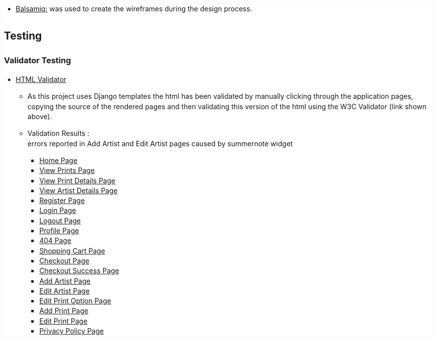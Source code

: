 -   [Balsamiq:](https://balsamiq.com/) was used to create the wireframes during the design process.


## Testing

### Validator Testing 

- [HTML Validator](https://validator.w3.org/)

    - As this project uses Django templates the html has been validated by manually clicking through the application pages, copying the source of the rendered pages and then validating this version of the html using the W3C Validator (link shown above). 

    - Validation Results : <br>
    errors reported in Add Artist and Edit Artist pages caused by summernote widget

        - <a href="https://github.com/elainebroche-dev/pf5-iomha-prints/blob/main/documentation/testing/validation/HTML%20Validation%20-%20Home%20Page.pdf" target="_blank">Home Page</a>
        - <a href="https://github.com/elainebroche-dev/pf5-iomha-prints/blob/main/documentation/testing/validation/HTML%20Validation%20-%20View%20Prints%20Page.pdf" target="_blank">View Prints Page</a>
        - <a href="https://github.com/elainebroche-dev/pf5-iomha-prints/blob/main/documentation/testing/validation/HTML%20Validation%20-%20Print%20Detail.pdf" target="_blank">View Print Details Page</a>
        - <a href="https://github.com/elainebroche-dev/pf5-iomha-prints/blob/main/documentation/testing/validation/HTML%20Validation%20-%20Artist%20Bio%20Page.pdf" target="_blank">View Artist Details Page</a>
        - <a href="https://github.com/elainebroche-dev/pf5-iomha-prints/blob/main/documentation/testing/validation/HTML%20Validation%20-%20Register%20Page.pdf" target="_blank">Register Page</a>
        - <a href="https://github.com/elainebroche-dev/pf5-iomha-prints/blob/main/documentation/testing/validation/HTML%20Validation%20-%20Login%20Page.pdf" target="_blank">Login Page</a>
        - <a href="https://github.com/elainebroche-dev/pf5-iomha-prints/blob/main/documentation/testing/validation/HTML%20Validation%20-%20Logout%20Page.pdf" target="_blank">Logout Page</a>
        - <a href="https://github.com/elainebroche-dev/pf5-iomha-prints/blob/main/documentation/testing/validation/HTML%20Validation%20-%20Profile%20Page.pdf" target="_blank">Profile Page</a>
        - <a href="https://github.com/elainebroche-dev/pf5-iomha-prints/blob/main/documentation/testing/validation/HTML%20Validation%20-%20404%20Page.pdf" target="_blank">404 Page</a>
        - <a href="https://github.com/elainebroche-dev/pf5-iomha-prints/blob/main/documentation/testing/validation/HTML%20Validation%20-%20Shopping%20Cart%20Page.pdf" target="_blank">Shopping Cart Page</a>
        - <a href="https://github.com/elainebroche-dev/pf5-iomha-prints/blob/main/documentation/testing/validation/HTML%20Validation%20-%20Checkout%20Page.pdf" target="_blank">Checkout Page</a>
        - <a href="https://github.com/elainebroche-dev/pf5-iomha-prints/blob/main/documentation/testing/validation/HTML%20Validation%20-%20Checkout%20Success%20Page.pdf" target="_blank">Checkout Success Page</a>
        - <a href="https://github.com/elainebroche-dev/pf5-iomha-prints/blob/main/documentation/testing/validation/HTML%20Validation%20-%20Add%20Artist%20Page.pdf" target="_blank">Add Artist Page</a>
        - <a href="https://github.com/elainebroche-dev/pf5-iomha-prints/blob/main/documentation/testing/validation/HTML%20Validation%20-%20Edit%20Artist.pdf" target="_blank">Edit Artist Page</a>
        - <a href="https://github.com/elainebroche-dev/pf5-iomha-prints/blob/main/documentation/testing/validation/HTML%20Validation%20-%20Edit%20Option%20Page.pdf" target="_blank">Edit Print Option Page</a>
        - <a href="https://github.com/elainebroche-dev/pf5-iomha-prints/blob/main/documentation/testing/validation/HTML%20Validation%20-%20Add%20Print%20Page.pdf" target="_blank">Add Print Page</a>
        - <a href="https://github.com/elainebroche-dev/pf5-iomha-prints/blob/main/documentation/testing/validation/HTML%20Validation%20-%20Edit%20Print%20Page.pdf" target="_blank">Edit Print Page</a>
        - <a href="https://github.com/elainebroche-dev/pf5-iomha-prints/blob/main/documentation/testing/validation/HTML%20Validation%20-%20Privacy%20Policy%20Page.pdf" target="_blank">Privacy Policy Page</a>
